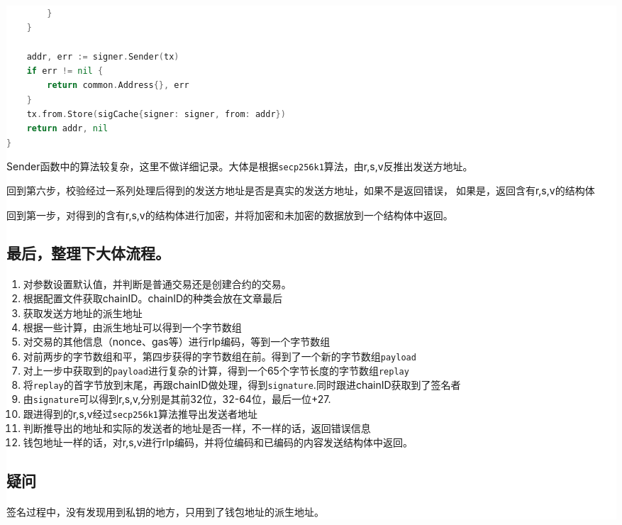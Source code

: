 ```go
		}
	}

	addr, err := signer.Sender(tx)
	if err != nil {
		return common.Address{}, err
	}
	tx.from.Store(sigCache{signer: signer, from: addr})
	return addr, nil
}
```
Sender函数中的算法较复杂，这里不做详细记录。大体是根据`secp256k1`算法，由r,s,v反推出发送方地址。

回到第六步，校验经过一系列处理后得到的发送方地址是否是真实的发送方地址，如果不是返回错误， 如果是，返回含有r,s,v的结构体

回到第一步，对得到的含有r,s,v的结构体进行加密，并将加密和未加密的数据放到一个结构体中返回。

## 最后，整理下大体流程。
1. 对参数设置默认值，并判断是普通交易还是创建合约的交易。
2. 根据配置文件获取chainID。chainID的种类会放在文章最后
3. 获取发送方地址的派生地址
4. 根据一些计算，由派生地址可以得到一个字节数组
5. 对交易的其他信息（nonce、gas等）进行rlp编码，等到一个字节数组
6. 对前两步的字节数组和平，第四步获得的字节数组在前。得到了一个新的字节数组`payload`
7. 对上一步中获取到的`payload`进行复杂的计算，得到一个65个字节长度的字节数组`replay`
8. 将`replay`的首字节放到末尾，再跟chainID做处理，得到`signature`.同时跟进chainID获取到了签名者
9. 由`signature`可以得到r,s,v,分别是其前32位，32-64位，最后一位+27.
10. 跟进得到的r,s,v经过`secp256k1`算法推导出发送者地址
11. 判断推导出的地址和实际的发送者的地址是否一样，不一样的话，返回错误信息
12. 钱包地址一样的话，对r,s,v进行rlp编码，并将位编码和已编码的内容发送结构体中返回。

## 疑问
签名过程中，没有发现用到私钥的地方，只用到了钱包地址的派生地址。
